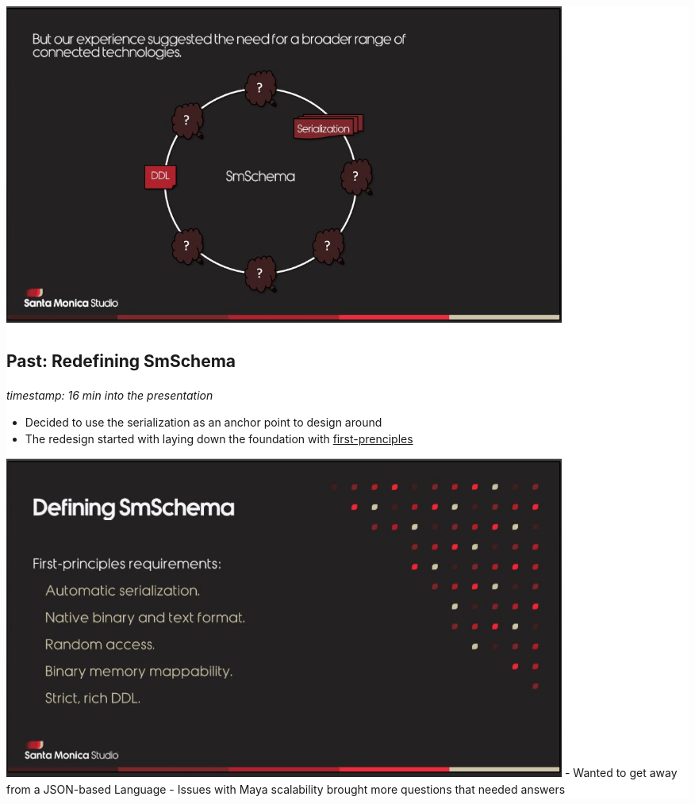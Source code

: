 <img src="assets/images/posts/the-future-of-scene-description-on-god-of-war\smschema-interconnected-technologies.jpg" alt="slide: missing interconnected technologies" width="700"/>

##  Past: Redefining SmSchema
_timestamp: 16 min into the presentation_
- Decided to use the serialization as an anchor point to design around
- The redesign started with laying down the foundation with [first-prenciples](https://fs.blog/2018/04/first-principles/)
<img src="assets/images/posts/the-future-of-scene-description-on-god-of-war\first-principles.jpg" alt="slide: first-prenciples used in the design" width="700"/>
- Wanted to get away from a JSON-based Language
- Issues with Maya scalability brought more questions that needed answers
